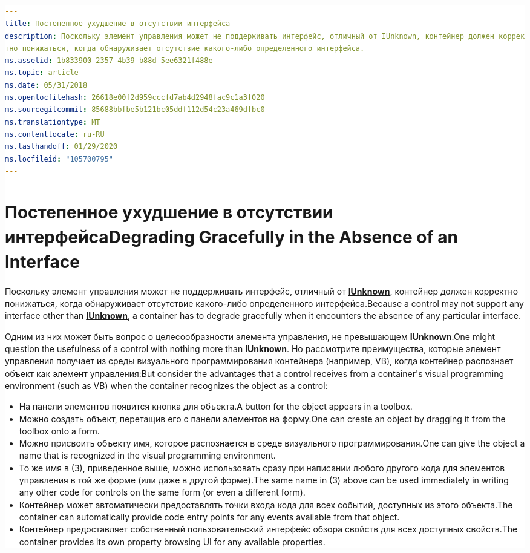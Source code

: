 ```yaml
---
title: Постепенное ухудшение в отсутствии интерфейса
description: Поскольку элемент управления может не поддерживать интерфейс, отличный от IUnknown, контейнер должен корректно понижаться, когда обнаруживает отсутствие какого-либо определенного интерфейса.
ms.assetid: 1b833900-2357-4b39-b88d-5ee6321f488e
ms.topic: article
ms.date: 05/31/2018
ms.openlocfilehash: 26618e00f2d959cccfd7ab4d2948fac9c1a3f020
ms.sourcegitcommit: 85688bbfbe5b121bc05ddf112d54c23a469dfbc0
ms.translationtype: MT
ms.contentlocale: ru-RU
ms.lasthandoff: 01/29/2020
ms.locfileid: "105700795"
---
```

# <a name="degrading-gracefully-in-the-absence-of-an-interface"></a><span data-ttu-id="d1cbb-103">Постепенное ухудшение в отсутствии интерфейса</span><span class="sxs-lookup"><span data-stu-id="d1cbb-103">Degrading Gracefully in the Absence of an Interface</span></span>

<span data-ttu-id="d1cbb-104">Поскольку элемент управления может не поддерживать интерфейс, отличный от [**IUnknown**](/windows/desktop/api/Unknwn/nn-unknwn-iunknown), контейнер должен корректно понижаться, когда обнаруживает отсутствие какого-либо определенного интерфейса.</span><span class="sxs-lookup"><span data-stu-id="d1cbb-104">Because a control may not support any interface other than [**IUnknown**](/windows/desktop/api/Unknwn/nn-unknwn-iunknown), a container has to degrade gracefully when it encounters the absence of any particular interface.</span></span>

<span data-ttu-id="d1cbb-105">Одним из них может быть вопрос о целесообразности элемента управления, не превышающем [**IUnknown**](/windows/desktop/api/Unknwn/nn-unknwn-iunknown).</span><span class="sxs-lookup"><span data-stu-id="d1cbb-105">One might question the usefulness of a control with nothing more than [**IUnknown**](/windows/desktop/api/Unknwn/nn-unknwn-iunknown).</span></span> <span data-ttu-id="d1cbb-106">Но рассмотрите преимущества, которые элемент управления получает из среды визуального программирования контейнера (например, VB), когда контейнер распознает объект как элемент управления:</span><span class="sxs-lookup"><span data-stu-id="d1cbb-106">But consider the advantages that a control receives from a container's visual programming environment (such as VB) when the container recognizes the object as a control:</span></span>

-   <span data-ttu-id="d1cbb-107">На панели элементов появится кнопка для объекта.</span><span class="sxs-lookup"><span data-stu-id="d1cbb-107">A button for the object appears in a toolbox.</span></span>
-   <span data-ttu-id="d1cbb-108">Можно создать объект, перетащив его с панели элементов на форму.</span><span class="sxs-lookup"><span data-stu-id="d1cbb-108">One can create an object by dragging it from the toolbox onto a form.</span></span>
-   <span data-ttu-id="d1cbb-109">Можно присвоить объекту имя, которое распознается в среде визуального программирования.</span><span class="sxs-lookup"><span data-stu-id="d1cbb-109">One can give the object a name that is recognized in the visual programming environment.</span></span>
-   <span data-ttu-id="d1cbb-110">То же имя в (3), приведенное выше, можно использовать сразу при написании любого другого кода для элементов управления в той же форме (или даже в другой форме).</span><span class="sxs-lookup"><span data-stu-id="d1cbb-110">The same name in (3) above can be used immediately in writing any other code for controls on the same form (or even a different form).</span></span>
-   <span data-ttu-id="d1cbb-111">Контейнер может автоматически предоставлять точки входа кода для всех событий, доступных из этого объекта.</span><span class="sxs-lookup"><span data-stu-id="d1cbb-111">The container can automatically provide code entry points for any events available from that object.</span></span>
-   <span data-ttu-id="d1cbb-112">Контейнер предоставляет собственный пользовательский интерфейс обзора свойств для всех доступных свойств.</span><span class="sxs-lookup"><span data-stu-id="d1cbb-112">The container provides its own property browsing UI for any available properties.</span></span>
